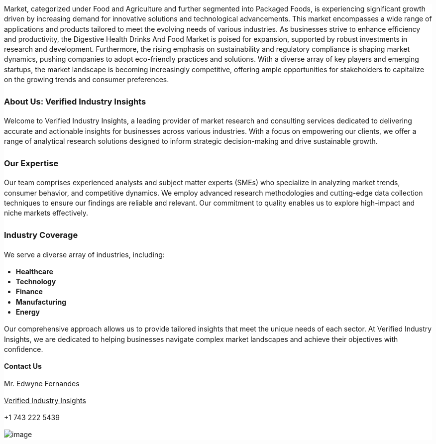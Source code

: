 Market, categorized under Food and Agriculture and further segmented into Packaged Foods, is experiencing significant growth driven by increasing demand for innovative solutions and technological advancements. This market encompasses a wide range of applications and products tailored to meet the evolving needs of various industries. As businesses strive to enhance efficiency and productivity, the Digestive Health Drinks And Food Market is poised for expansion, supported by robust investments in research and development. Furthermore, the rising emphasis on sustainability and regulatory compliance is shaping market dynamics, pushing companies to adopt eco-friendly practices and solutions. With a diverse array of key players and emerging startups, the market landscape is becoming increasingly competitive, offering ample opportunities for stakeholders to capitalize on the growing trends and consumer preferences.</p><h3>About Us: Verified Industry Insights</h3><p>Welcome to Verified Industry Insights, a leading provider of market research and consulting services dedicated to delivering accurate and actionable insights for businesses across various industries. With a focus on empowering our clients, we offer a range of analytical research solutions designed to inform strategic decision-making and drive sustainable growth.</p><h3>Our Expertise</h3><p>Our team comprises experienced analysts and subject matter experts (SMEs) who specialize in analyzing market trends, consumer behavior, and competitive dynamics. We employ advanced research methodologies and cutting-edge data collection techniques to ensure our findings are reliable and relevant. Our commitment to quality enables us to explore high-impact and niche markets effectively.</p><h3>Industry Coverage</h3><p>We serve a diverse array of industries, including:</p><ul><li><strong>Healthcare</strong></li><li><strong>Technology</strong></li><li><strong>Finance</strong></li><li><strong>Manufacturing</strong></li><li><strong>Energy</strong></li></ul><p>Our comprehensive approach allows us to provide tailored insights that meet the unique needs of each sector. At Verified Industry Insights, we are dedicated to helping businesses navigate complex market landscapes and achieve their objectives with confidence.</p><p><strong>Contact Us</strong></p><p>Mr. Edwyne Fernandes</p><p><a href="https://www.verifiedindustryinsights.com/">Verified Industry Insights</a></p><p>+1 743 222 5439</p>
![image](https://github.com/user-attachments/assets/ff893cf4-db6f-4f1e-9cc1-6badbe434ded)

